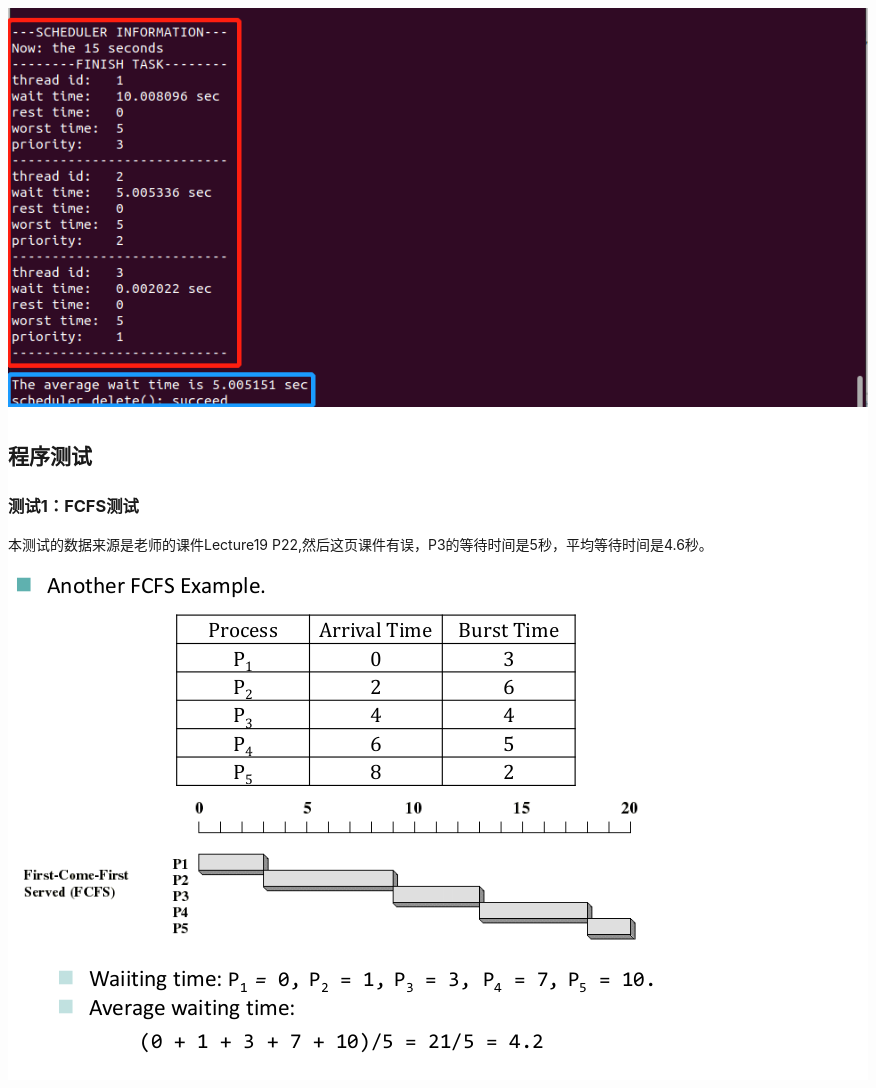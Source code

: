 ![t2](./screenshot/LabWeek16_t2.png)

## 程序测试

### 测试1：FCFS测试

本测试的数据来源是老师的课件Lecture19 P22,然后这页课件有误，P3的等待时间是5秒，平均等待时间是4.6秒。

![0](./screenshot/LabWeek16_1.png)
